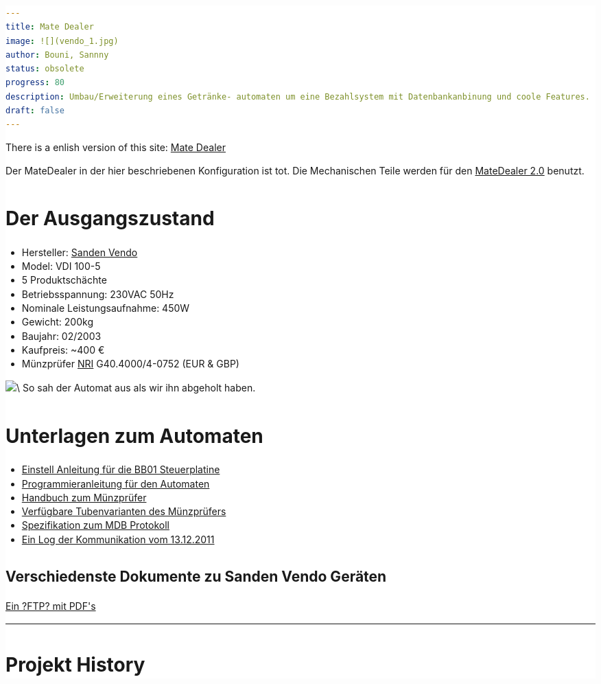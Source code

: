 ```yaml
---
title: Mate Dealer
image: ![](vendo_1.jpg)
author: Bouni, Sannny
status: obsolete
progress: 80
description: Umbau/Erweiterung eines Getränke- automaten um eine Bezahlsystem mit Datenbankanbinung und coole Features.
draft: false
---
```


There is a enlish version of this site: [Mate Dealer](projects:mate_dealer_en)

Der MateDealer in der hier beschriebenen Konfiguration ist tot.
Die Mechanischen Teile werden für den [MateDealer 2.0](projects:matedealer2) benutzt.


# Der Ausgangszustand

* Hersteller: [Sanden Vendo](http://www.sandenvendo.com/)
* Model: VDI 100-5
* 5 Produktschächte
* Betriebsspannung: 230VAC 50Hz
* Nominale Leistungsaufnahme: 450W
* Gewicht: 200kg
* Baujahr: 02/2003
* Kaufpreis: ~400 €
* Münzprüfer [NRI](http://www.nri.de/) G40.4000/4-0752 (EUR & GBP)

![](vendo_3.jpg)\\
So sah der Automat aus als wir ihn abgeholt haben.

# Unterlagen zum Automaten

* [Einstell Anleitung für die BB01 Steuerplatine](bb01_einstellanleitung_080306_de.pdf)
* [Programmieranleitung für den Automaten](vendo_vdi_100-5_programmieranleitung.pdf)
* [Handbuch zum Münzprüfer](g46f4000_de.pdf)
* [Verfügbare Tubenvarianten des Münzprüfers](tubenvarianten_g46.pdf)
* [Spezifikation zum MDB Protokoll](mdb_version_4-2.pdf)
* [Ein Log der Kommunikation vom 13.12.2011](matedealer13.12.2011.rar)

## Verschiedenste Dokumente zu Sanden Vendo Geräten

[Ein ?FTP? mit PDF's](http://109.170.209.5:591/Part%20Manuals/Vendo/)


---------------
# Projekt History
